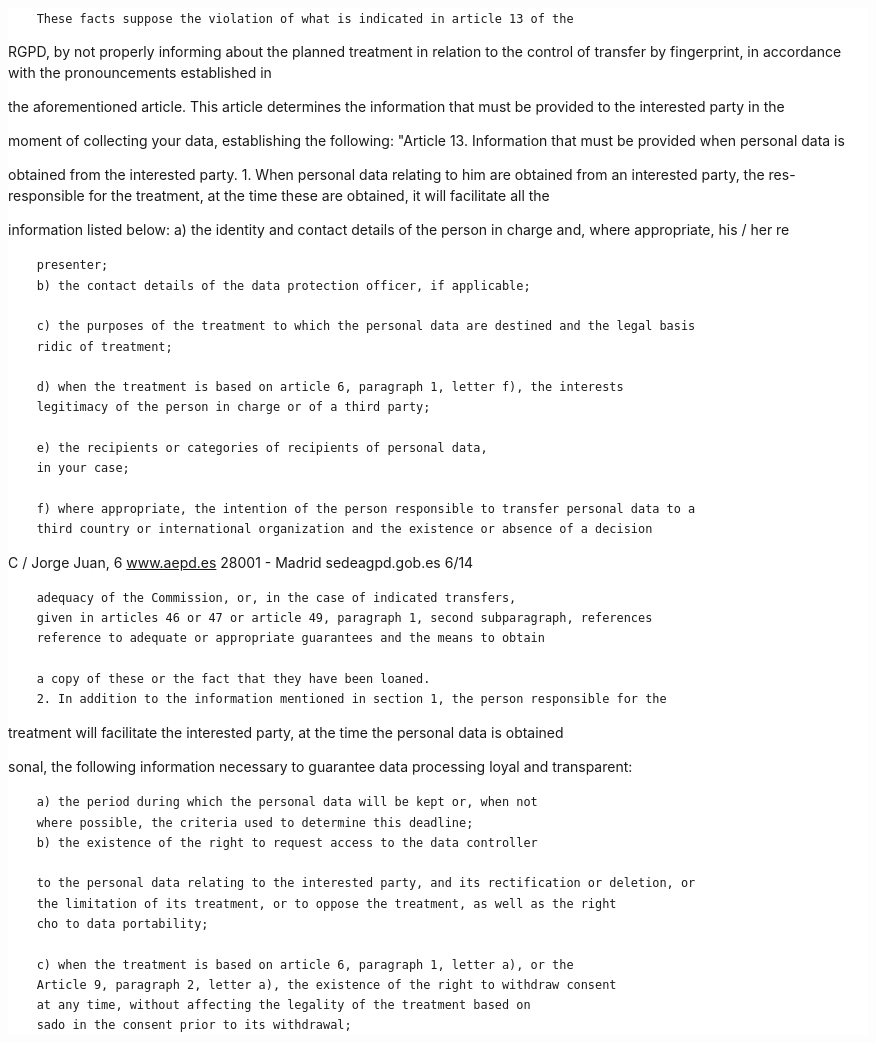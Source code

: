         These facts suppose the violation of what is indicated in article 13 of the
RGPD, by not properly informing about the planned treatment in relation to the control
of transfer by fingerprint, in accordance with the pronouncements established in

the aforementioned article.
        This article determines the information that must be provided to the interested party in the

moment of collecting your data, establishing the following:
        "Article 13. Information that must be provided when personal data is

obtained from the interested party.
        1. When personal data relating to him are obtained from an interested party, the res-
responsible for the treatment, at the time these are obtained, it will facilitate all the

information listed below:
        a) the identity and contact details of the person in charge and, where appropriate, his / her re

        presenter;
        b) the contact details of the data protection officer, if applicable;

        c) the purposes of the treatment to which the personal data are destined and the legal basis
        ridic of treatment;

        d) when the treatment is based on article 6, paragraph 1, letter f), the interests
        legitimacy of the person in charge or of a third party;

        e) the recipients or categories of recipients of personal data,
        in your case;

        f) where appropriate, the intention of the person responsible to transfer personal data to a
        third country or international organization and the existence or absence of a decision

C / Jorge Juan, 6 www.aepd.es
28001 - Madrid sedeagpd.gob.es 6/14

        adequacy of the Commission, or, in the case of indicated transfers,
        given in articles 46 or 47 or article 49, paragraph 1, second subparagraph, references
        reference to adequate or appropriate guarantees and the means to obtain

        a copy of these or the fact that they have been loaned.
        2. In addition to the information mentioned in section 1, the person responsible for the
treatment will facilitate the interested party, at the time the personal data is obtained

sonal, the following information necessary to guarantee data processing
loyal and transparent:

        a) the period during which the personal data will be kept or, when not
        where possible, the criteria used to determine this deadline;
        b) the existence of the right to request access to the data controller

        to the personal data relating to the interested party, and its rectification or deletion, or
        the limitation of its treatment, or to oppose the treatment, as well as the right
        cho to data portability;

        c) when the treatment is based on article 6, paragraph 1, letter a), or the
        Article 9, paragraph 2, letter a), the existence of the right to withdraw consent
        at any time, without affecting the legality of the treatment based on
        sado in the consent prior to its withdrawal;
